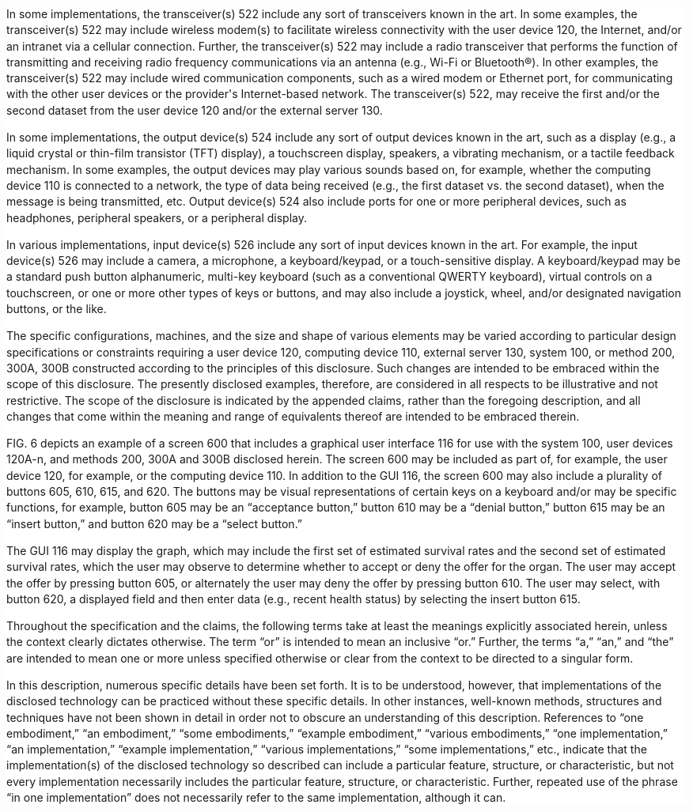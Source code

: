 In some implementations, the transceiver(s) 522 include any sort of transceivers known in the art. In some examples, the transceiver(s) 522 may include wireless modem(s) to facilitate wireless connectivity with the user device 120, the Internet, and/or an intranet via a cellular connection. Further, the transceiver(s) 522 may include a radio transceiver that performs the function of transmitting and receiving radio frequency communications via an antenna (e.g., Wi-Fi or Bluetooth®). In other examples, the transceiver(s) 522 may include wired communication components, such as a wired modem or Ethernet port, for communicating with the other user devices or the provider's Internet-based network. The transceiver(s) 522, may receive the first and/or the second dataset from the user device 120 and/or the external server 130.

In some implementations, the output device(s) 524 include any sort of output devices known in the art, such as a display (e.g., a liquid crystal or thin-film transistor (TFT) display), a touchscreen display, speakers, a vibrating mechanism, or a tactile feedback mechanism. In some examples, the output devices may play various sounds based on, for example, whether the computing device 110 is connected to a network, the type of data being received (e.g., the first dataset vs. the second dataset), when the message is being transmitted, etc. Output device(s) 524 also include ports for one or more peripheral devices, such as headphones, peripheral speakers, or a peripheral display.

In various implementations, input device(s) 526 include any sort of input devices known in the art. For example, the input device(s) 526 may include a camera, a microphone, a keyboard/keypad, or a touch-sensitive display. A keyboard/keypad may be a standard push button alphanumeric, multi-key keyboard (such as a conventional QWERTY keyboard), virtual controls on a touchscreen, or one or more other types of keys or buttons, and may also include a joystick, wheel, and/or designated navigation buttons, or the like.

The specific configurations, machines, and the size and shape of various elements may be varied according to particular design specifications or constraints requiring a user device 120, computing device 110, external server 130, system 100, or method 200, 300A, 300B constructed according to the principles of this disclosure. Such changes are intended to be embraced within the scope of this disclosure. The presently disclosed examples, therefore, are considered in all respects to be illustrative and not restrictive. The scope of the disclosure is indicated by the appended claims, rather than the foregoing description, and all changes that come within the meaning and range of equivalents thereof are intended to be embraced therein.

FIG. 6 depicts an example of a screen 600 that includes a graphical user interface 116 for use with the system 100, user devices 120A-n, and methods 200, 300A and 300B disclosed herein. The screen 600 may be included as part of, for example, the user device 120, for example, or the computing device 110. In addition to the GUI 116, the screen 600 may also include a plurality of buttons 605, 610, 615, and 620. The buttons may be visual representations of certain keys on a keyboard and/or may be specific functions, for example, button 605 may be an “acceptance button,” button 610 may be a “denial button,” button 615 may be an “insert button,” and button 620 may be a “select button.”

The GUI 116 may display the graph, which may include the first set of estimated survival rates and the second set of estimated survival rates, which the user may observe to determine whether to accept or deny the offer for the organ. The user may accept the offer by pressing button 605, or alternately the user may deny the offer by pressing button 610. The user may select, with button 620, a displayed field and then enter data (e.g., recent health status) by selecting the insert button 615.

Throughout the specification and the claims, the following terms take at least the meanings explicitly associated herein, unless the context clearly dictates otherwise. The term “or” is intended to mean an inclusive “or.” Further, the terms “a,” “an,” and “the” are intended to mean one or more unless specified otherwise or clear from the context to be directed to a singular form.

In this description, numerous specific details have been set forth. It is to be understood, however, that implementations of the disclosed technology can be practiced without these specific details. In other instances, well-known methods, structures and techniques have not been shown in detail in order not to obscure an understanding of this description. References to “one embodiment,” “an embodiment,” “some embodiments,” “example embodiment,” “various embodiments,” “one implementation,” “an implementation,” “example implementation,” “various implementations,” “some implementations,” etc., indicate that the implementation(s) of the disclosed technology so described can include a particular feature, structure, or characteristic, but not every implementation necessarily includes the particular feature, structure, or characteristic. Further, repeated use of the phrase “in one implementation” does not necessarily refer to the same implementation, although it can.
